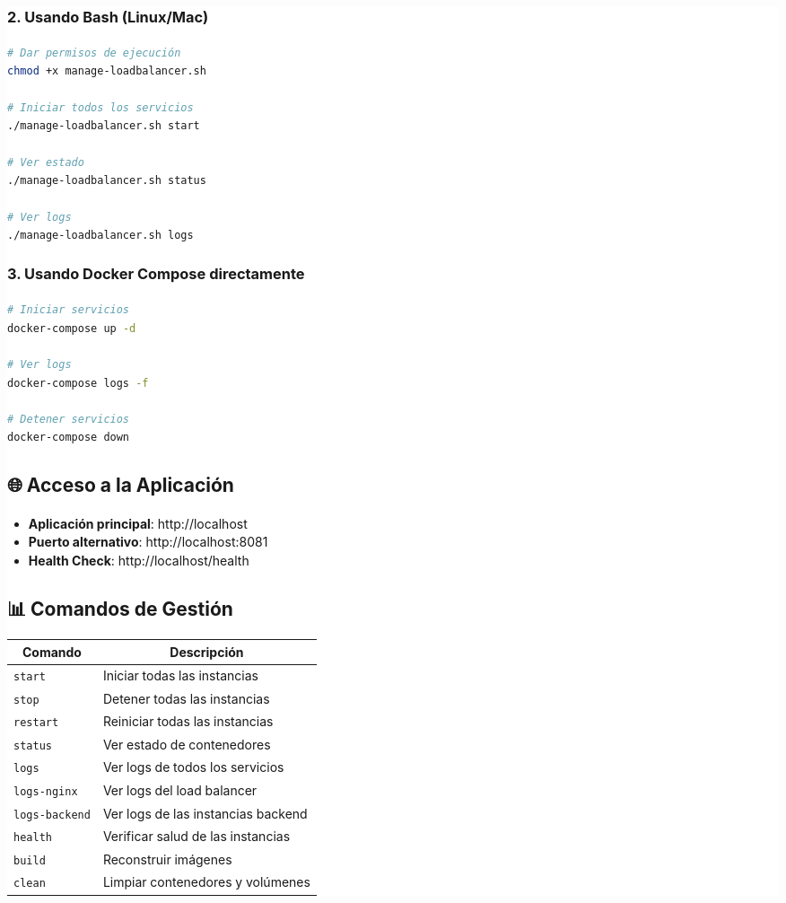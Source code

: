 ### 2. Usando Bash (Linux/Mac)
```bash
# Dar permisos de ejecución
chmod +x manage-loadbalancer.sh

# Iniciar todos los servicios
./manage-loadbalancer.sh start

# Ver estado
./manage-loadbalancer.sh status

# Ver logs
./manage-loadbalancer.sh logs
```

### 3. Usando Docker Compose directamente
```bash
# Iniciar servicios
docker-compose up -d

# Ver logs
docker-compose logs -f

# Detener servicios
docker-compose down
```

## 🌐 Acceso a la Aplicación

- **Aplicación principal**: http://localhost
- **Puerto alternativo**: http://localhost:8081
- **Health Check**: http://localhost/health

## 📊 Comandos de Gestión

| Comando | Descripción |
|---------|-------------|
| `start` | Iniciar todas las instancias |
| `stop` | Detener todas las instancias |
| `restart` | Reiniciar todas las instancias |
| `status` | Ver estado de contenedores |
| `logs` | Ver logs de todos los servicios |
| `logs-nginx` | Ver logs del load balancer |
| `logs-backend` | Ver logs de las instancias backend |
| `health` | Verificar salud de las instancias |
| `build` | Reconstruir imágenes |
| `clean` | Limpiar contenedores y volúmenes |
